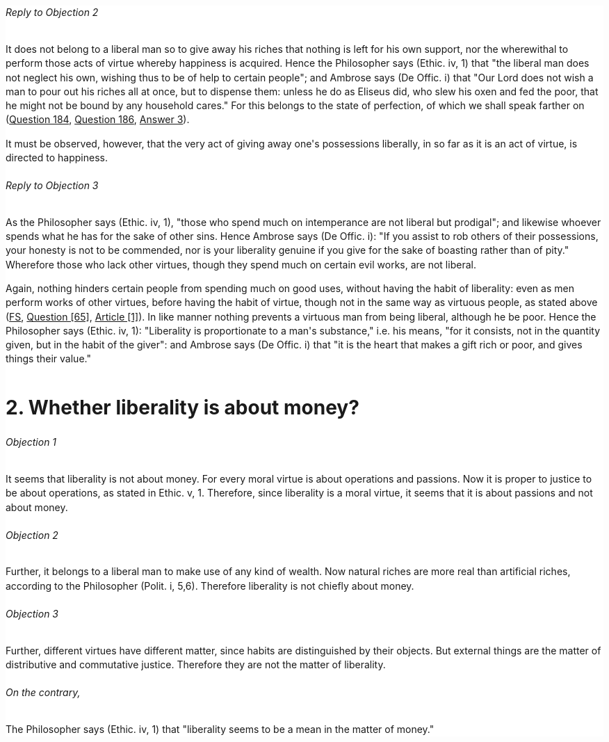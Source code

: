 ###### Reply to Objection 2
It does not belong to a liberal man so to give away his riches that nothing is left for his own support, nor the wherewithal to perform those acts of virtue whereby happiness is acquired. Hence the Philosopher says (Ethic. iv, 1) that "the liberal man does not neglect his own, wishing thus to be of help to certain people"; and Ambrose says (De Offic. i) that "Our Lord does not wish a man to pour out his riches all at once, but to dispense them: unless he do as Eliseus did, who slew his oxen and fed the poor, that he might not be bound by any household cares." For this belongs to the state of perfection, of which we shall speak farther on ([Question 184](../../183.%20States%20of%20Life/184.%20State%20of%20Perfection%20in%20General.md), [Question 186](../../183.%20States%20of%20Life/186.%20Those%20Things%20in%20Which%20the%20Religious%20State%20Properly%20Consists.md), [Answer 3](../../183.%20States%20of%20Life/186.%20Those%20Things%20in%20Which%20the%20Religious%20State%20Properly%20Consists.md#3.%20Whether%20poverty%20is%20required%20for%20religious%20perfection?%20)).  

It must be observed, however, that the very act of giving away one's possessions liberally, in so far as it is an act of virtue, is directed to happiness.  

###### Reply to Objection 3
As the Philosopher says (Ethic. iv, 1), "those who spend much on intemperance are not liberal but prodigal"; and likewise whoever spends what he has for the sake of other sins. Hence Ambrose says (De Offic. i): "If you assist to rob others of their possessions, your honesty is not to be commended, nor is your liberality genuine if you give for the sake of boasting rather than of pity." Wherefore those who lack other virtues, though they spend much on certain evil works, are not liberal.  

Again, nothing hinders certain people from spending much on good uses, without having the habit of liberality: even as men perform works of other virtues, before having the habit of virtue, though not in the same way as virtuous people, as stated above ([FS](../FS.html), [Question \[65\]](../FS/FS065.html#FSQ65OUTP1), [Article \[1\]](../FS/FS065.html#FSQ65A1THEP1)). In like manner nothing prevents a virtuous man from being liberal, although he be poor. Hence the Philosopher says (Ethic. iv, 1): "Liberality is proportionate to a man's substance," i.e. his means, "for it consists, not in the quantity given, but in the habit of the giver": and Ambrose says (De Offic. i) that "it is the heart that makes a gift rich or poor, and gives things their value."




# 2. Whether liberality is about money? 

###### Objection 1
It seems that liberality is not about money. For every moral virtue is about operations and passions. Now it is proper to justice to be about operations, as stated in Ethic. v, 1. Therefore, since liberality is a moral virtue, it seems that it is about passions and not about money.  

###### Objection 2
Further, it belongs to a liberal man to make use of any kind of wealth. Now natural riches are more real than artificial riches, according to the Philosopher (Polit. i, 5,6). Therefore liberality is not chiefly about money.  

###### Objection 3
Further, different virtues have different matter, since habits are distinguished by their objects. But external things are the matter of distributive and commutative justice. Therefore they are not the matter of liberality.  

###### On the contrary,
The Philosopher says (Ethic. iv, 1) that "liberality seems to be a mean in the matter of money."  
